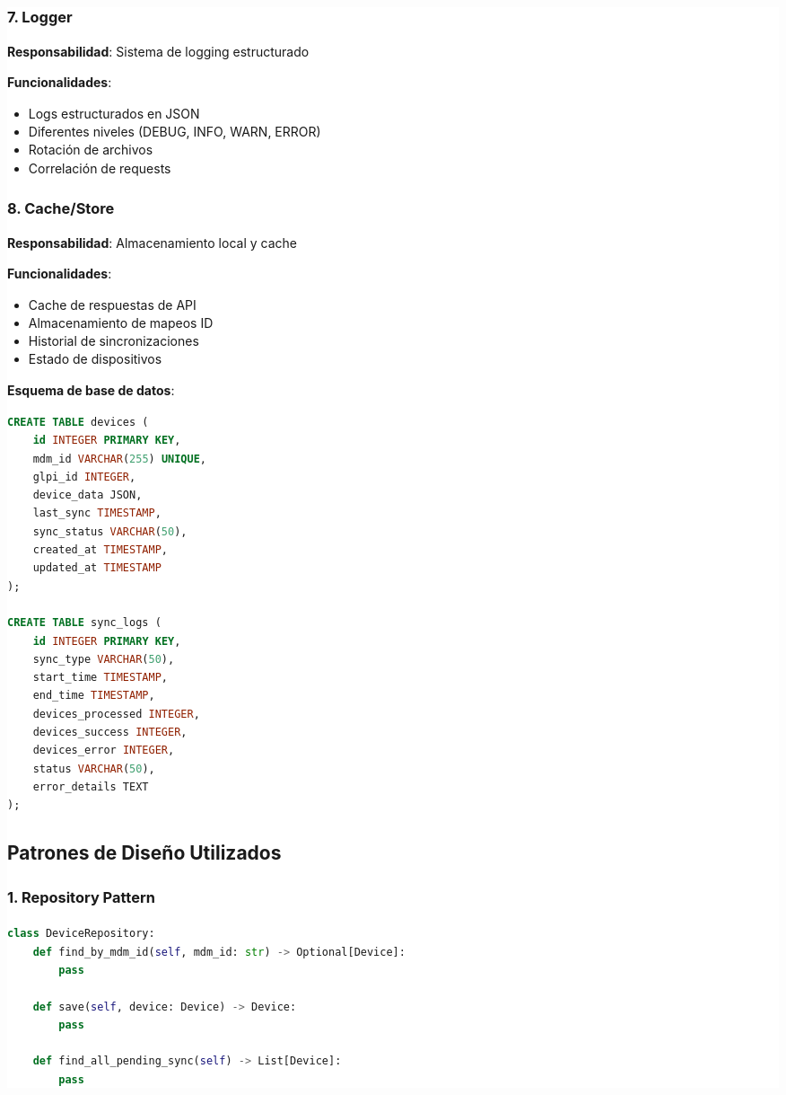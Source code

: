 ```yaml
```

### 7. Logger
**Responsabilidad**: Sistema de logging estructurado

**Funcionalidades**:
- Logs estructurados en JSON
- Diferentes niveles (DEBUG, INFO, WARN, ERROR)
- Rotación de archivos
- Correlación de requests

### 8. Cache/Store
**Responsabilidad**: Almacenamiento local y cache

**Funcionalidades**:
- Cache de respuestas de API
- Almacenamiento de mapeos ID
- Historial de sincronizaciones
- Estado de dispositivos

**Esquema de base de datos**:
```sql
CREATE TABLE devices (
    id INTEGER PRIMARY KEY,
    mdm_id VARCHAR(255) UNIQUE,
    glpi_id INTEGER,
    device_data JSON,
    last_sync TIMESTAMP,
    sync_status VARCHAR(50),
    created_at TIMESTAMP,
    updated_at TIMESTAMP
);

CREATE TABLE sync_logs (
    id INTEGER PRIMARY KEY,
    sync_type VARCHAR(50),
    start_time TIMESTAMP,
    end_time TIMESTAMP,
    devices_processed INTEGER,
    devices_success INTEGER,
    devices_error INTEGER,
    status VARCHAR(50),
    error_details TEXT
);
```

## Patrones de Diseño Utilizados

### 1. Repository Pattern
```python
class DeviceRepository:
    def find_by_mdm_id(self, mdm_id: str) -> Optional[Device]:
        pass
    
    def save(self, device: Device) -> Device:
        pass
    
    def find_all_pending_sync(self) -> List[Device]:
        pass
```

